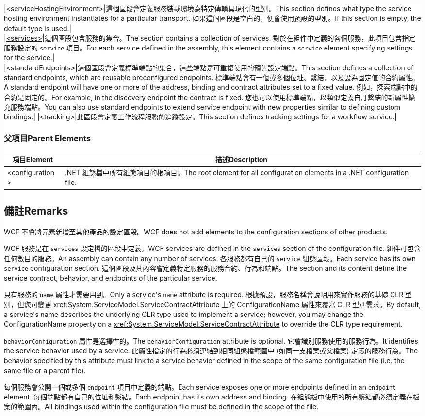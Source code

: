 |[\<serviceHostingEnvironment>](servicehostingenvironment.md)|<span data-ttu-id="bc7ef-129">這個區段會定義服務裝載環境為特定傳輸具現化的型別。</span><span class="sxs-lookup"><span data-stu-id="bc7ef-129">This section defines what type the service hosting environment instantiates for a particular transport.</span></span> <span data-ttu-id="bc7ef-130">如果這個區段是空白的，便會使用預設的型別。</span><span class="sxs-lookup"><span data-stu-id="bc7ef-130">If this section is empty, the default type is used.</span></span>|  
|[\<services>](services.md)|<span data-ttu-id="bc7ef-131">這個區段包含服務的集合。</span><span class="sxs-lookup"><span data-stu-id="bc7ef-131">The section contains a collection of services.</span></span> <span data-ttu-id="bc7ef-132">對於在組件中定義的各個服務，此項目包含指定服務設定的 `service` 項目。</span><span class="sxs-lookup"><span data-stu-id="bc7ef-132">For each service defined in the assembly, this element contains a `service` element specifying settings for the service.</span></span>|  
|[\<standardEndpoints>](standardendpoints.md)|<span data-ttu-id="bc7ef-133">這個區段會定義標準端點的集合，這些端點是可重複使用的預先設定端點。</span><span class="sxs-lookup"><span data-stu-id="bc7ef-133">This section defines a collection of standard endpoints, which are reusable preconfigured endpoints.</span></span> <span data-ttu-id="bc7ef-134">標準端點會有一個或多個位址、繫結，以及設為固定值的合約屬性。</span><span class="sxs-lookup"><span data-stu-id="bc7ef-134">A standard endpoint will have one or more of the address, binding and contract attributes set to a fixed value.</span></span> <span data-ttu-id="bc7ef-135">例如，探索端點中的合約是固定的。</span><span class="sxs-lookup"><span data-stu-id="bc7ef-135">For example, in the discovery endpoint the contract is fixed.</span></span> <span data-ttu-id="bc7ef-136">您也可以使用標準端點，以類似定義自訂繫結的新屬性擴充服務端點。</span><span class="sxs-lookup"><span data-stu-id="bc7ef-136">You can also use standard endpoints to extend service endpoint with new properties similar to defining custom bindings.</span></span>|
|[\<tracking>](tracking-of-wcf.md)|<span data-ttu-id="bc7ef-137">此區段會定義工作流程服務的追蹤設定。</span><span class="sxs-lookup"><span data-stu-id="bc7ef-137">This section defines tracking settings for a workflow service.</span></span>|

### <a name="parent-elements"></a><span data-ttu-id="bc7ef-138">父項目</span><span class="sxs-lookup"><span data-stu-id="bc7ef-138">Parent Elements</span></span>  
  
|<span data-ttu-id="bc7ef-139">項目</span><span class="sxs-lookup"><span data-stu-id="bc7ef-139">Element</span></span>|<span data-ttu-id="bc7ef-140">描述</span><span class="sxs-lookup"><span data-stu-id="bc7ef-140">Description</span></span>|  
|-------------|-----------------|  
|\<configuration>|<span data-ttu-id="bc7ef-141">.NET 組態檔中所有組態項目的根項目。</span><span class="sxs-lookup"><span data-stu-id="bc7ef-141">The root element for all configuration elements in a .NET configuration file.</span></span>|  
  
## <a name="remarks"></a><span data-ttu-id="bc7ef-142">備註</span><span class="sxs-lookup"><span data-stu-id="bc7ef-142">Remarks</span></span>  

 <span data-ttu-id="bc7ef-143">WCF 不會將元素新增至其他產品的設定區段。</span><span class="sxs-lookup"><span data-stu-id="bc7ef-143">WCF does not add elements to the configuration sections of other products.</span></span>  
  
 <span data-ttu-id="bc7ef-144">WCF 服務是在 `services` 設定檔的區段中定義。</span><span class="sxs-lookup"><span data-stu-id="bc7ef-144">WCF services are defined in the `services` section of the configuration file.</span></span> <span data-ttu-id="bc7ef-145">組件可包含任何數目的服務。</span><span class="sxs-lookup"><span data-stu-id="bc7ef-145">An assembly can contain any number of services.</span></span> <span data-ttu-id="bc7ef-146">各服務都有自己的 `service` 組態區段。</span><span class="sxs-lookup"><span data-stu-id="bc7ef-146">Each service has its own `service` configuration section.</span></span> <span data-ttu-id="bc7ef-147">這個區段及其內容會定義特定服務的服務合約、行為和端點。</span><span class="sxs-lookup"><span data-stu-id="bc7ef-147">The section and its content define the service contract, behavior, and endpoints of the particular service.</span></span>  
  
 <span data-ttu-id="bc7ef-148">只有服務的 `name` 屬性才需要用到。</span><span class="sxs-lookup"><span data-stu-id="bc7ef-148">Only a service's `name` attribute is required.</span></span>  <span data-ttu-id="bc7ef-149">根據預設，服務名稱會說明用來實作服務的基礎 CLR 型別，但您可變更 <xref:System.ServiceModel.ServiceContractAttribute> 上的 ConfigurationName 屬性來覆寫 CLR 型別需求。</span><span class="sxs-lookup"><span data-stu-id="bc7ef-149">By default, a service's name describes the underlying CLR type used to implement a service; however, you may change the ConfigurationName property on a <xref:System.ServiceModel.ServiceContractAttribute> to override the CLR type requirement.</span></span>  
  
 <span data-ttu-id="bc7ef-150">`behaviorConfiguration` 屬性是選擇性的。</span><span class="sxs-lookup"><span data-stu-id="bc7ef-150">The `behaviorConfiguration` attribute is optional.</span></span> <span data-ttu-id="bc7ef-151">它會識別服務使用的服務行為。</span><span class="sxs-lookup"><span data-stu-id="bc7ef-151">It identifies the service behavior used by a service.</span></span> <span data-ttu-id="bc7ef-152">此屬性指定的行為必須連結到相同組態檔範圍中 (如同一支檔案或父檔案) 定義的服務行為。</span><span class="sxs-lookup"><span data-stu-id="bc7ef-152">The behavior specified by this attribute must link to a service behavior defined in the scope of the same configuration file (i.e. the same file or a parent file).</span></span>  
  
 <span data-ttu-id="bc7ef-153">每個服務會公開一個或多個 `endpoint` 項目中定義的端點。</span><span class="sxs-lookup"><span data-stu-id="bc7ef-153">Each service exposes one or more endpoints defined in an `endpoint` element.</span></span> <span data-ttu-id="bc7ef-154">每個端點都有自己的位址和繫結。</span><span class="sxs-lookup"><span data-stu-id="bc7ef-154">Each endpoint has its own address and binding.</span></span> <span data-ttu-id="bc7ef-155">在組態檔中使用的所有繫結都必須定義在檔案的範圍內。</span><span class="sxs-lookup"><span data-stu-id="bc7ef-155">All bindings used within the configuration file must be defined in the scope of the file.</span></span>  
  